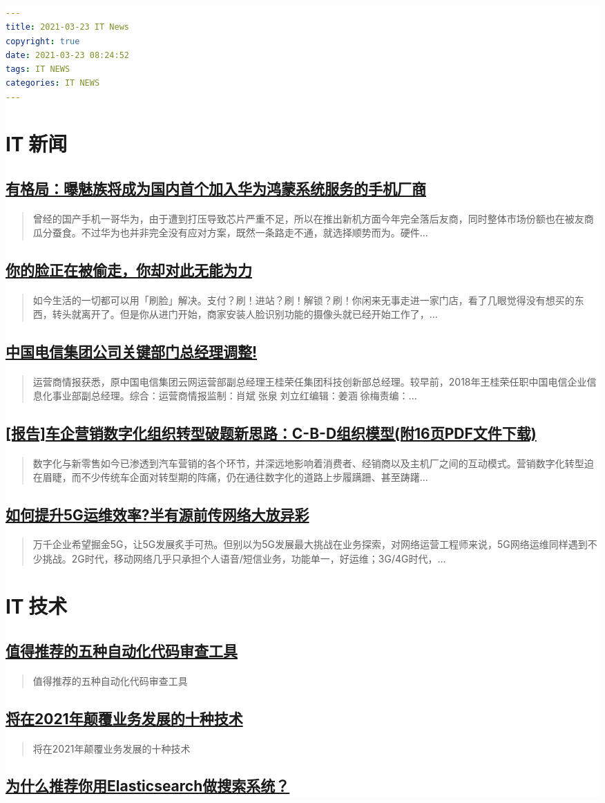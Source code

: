 ```yaml
---
title: 2021-03-23 IT News
copyright: true
date: 2021-03-23 08:24:52
tags: IT NEWS
categories: IT NEWS
---
```

# IT 新闻 
 ## [有格局：曝魅族将成为国内首个加入华为鸿蒙系统服务的手机厂商](http://mp.weixin.qq.com/s?src=11&timestamp=1616457605&ver=2963&signature=hUTDHtCNWS3AC6Fg-TiBxGy7TZ3PfReqKs7gf0vH2mjcTCxCQEntAqnKk4VZ0lCq1v4iA5AT-4cg-WfxmqCRs-ZJ7KkIvhC0kBfrOcbOBtByZChqz15m-u5LwWgVUqa1&new=1)
 > 曾经的国产手机一哥华为，由于遭到打压导致芯片严重不足，所以在推出新机方面今年完全落后友商，同时整体市场份额也在被友商瓜分蚕食。不过华为也并非完全没有应对方案，既然一条路走不通，就选择顺势而为。硬件...
 ## [你的脸正在被偷走，你却对此无能为力](http://mp.weixin.qq.com/s?src=11&timestamp=1616457605&ver=2963&signature=7Xu5iArHOrMn9KXrtUXVoAWHKrFFv73EBE4gXVHVjs2zPk8ghyxb8W4MDP2y-KXqFHtgaXcuNIFKgvhaLbfNfznA2Nz7cdRbNbSbeukcGuVFzQsX3CCfiEaux5n7lQF*&new=1)
 > 如今生活的一切都可以用「刷脸」解决。支付？刷！进站？刷！解锁？刷！你闲来无事走进一家门店，看了几眼觉得没有想买的东西，转头就离开了。但是你从进门开始，商家安装人脸识别功能的摄像头就已经开始工作了，...
 ## [中国电信集团公司关键部门总经理调整!](http://mp.weixin.qq.com/s?src=11&timestamp=1616457605&ver=2963&signature=BbRp65QMs0g1ZUzolyIZYg*C7V9zexa9v2sKErXxn4PlMAgsuEWYrMGIG-Rpz8SuvNnY3NETcBjWB1OGKA1rSQgwh91IzpD6ozmZaMN*ZUc-2gtT1lYZqFJreM-3ZJuf&new=1)
 > 运营商情报获悉，原中国电信集团云网运营部副总经理王桂荣任集团科技创新部总经理。较早前，2018年王桂荣任职中国电信企业信息化事业部副总经理。综合：运营商情报监制：肖斌 张泉 刘立红编辑：姜涵 徐梅责编：...
 ## [\[报告\]车企营销数字化组织转型破题新思路：C-B-D组织模型(附16页PDF文件下载)](http://mp.weixin.qq.com/s?src=11&timestamp=1616457605&ver=2963&signature=1rjWoS3goYTO-DWuvUBMntzxLvuH18DpTXHYa7*wOPpD1o9pKChZWMJkRwNWIdcdicJNWsHyHVkK7srrWo3tw5Mm8RNuZw-jZN31SXz0kCFeo7in4rx7DDv3nnMB1287&new=1)
 > 数字化与新零售如今已渗透到汽车营销的各个环节，并深远地影响着消费者、经销商以及主机厂之间的互动模式。营销数字化转型迫在眉睫，而不少传统车企面对转型期的阵痛，仍在通往数字化的道路上步履蹒跚、甚至踌躇...
 ## [如何提升5G运维效率?半有源前传网络大放异彩](http://mp.weixin.qq.com/s?src=11&timestamp=1616457605&ver=2963&signature=hMTi2WlB7qQdnnwZpAgap1btRPWesqHir58-yMe5Pe6SMvOth9XsCfyfYiz1HGAvkwDhceY2hdqsgrk-CdnVIZajSi0Nfikxc1yaW3xXlJbA5r9lJMZPGtp2RO6u8T3w&new=1)
 > 万千企业希望掘金5G，让5G发展炙手可热。但别以为5G发展最大挑战在业务探索，对网络运营工程师来说，5G网络运维同样遇到不少挑战。2G时代，移动网络几乎只承担个人语音/短信业务，功能单一，好运维；3G/4G时代，...
# IT 技术 
 ## [值得推荐的五种自动化代码审查工具](http://developer.51cto.com/art/202103/651668.htm)
 > 值得推荐的五种自动化代码审查工具
 ## [将在2021年颠覆业务发展的十种技术](http://news.51cto.com/art/202103/651400.htm)
 > 将在2021年颠覆业务发展的十种技术
 ## [为什么推荐你用Elasticsearch做搜索系统？](http://os.51cto.com/art/202103/651415.htm)